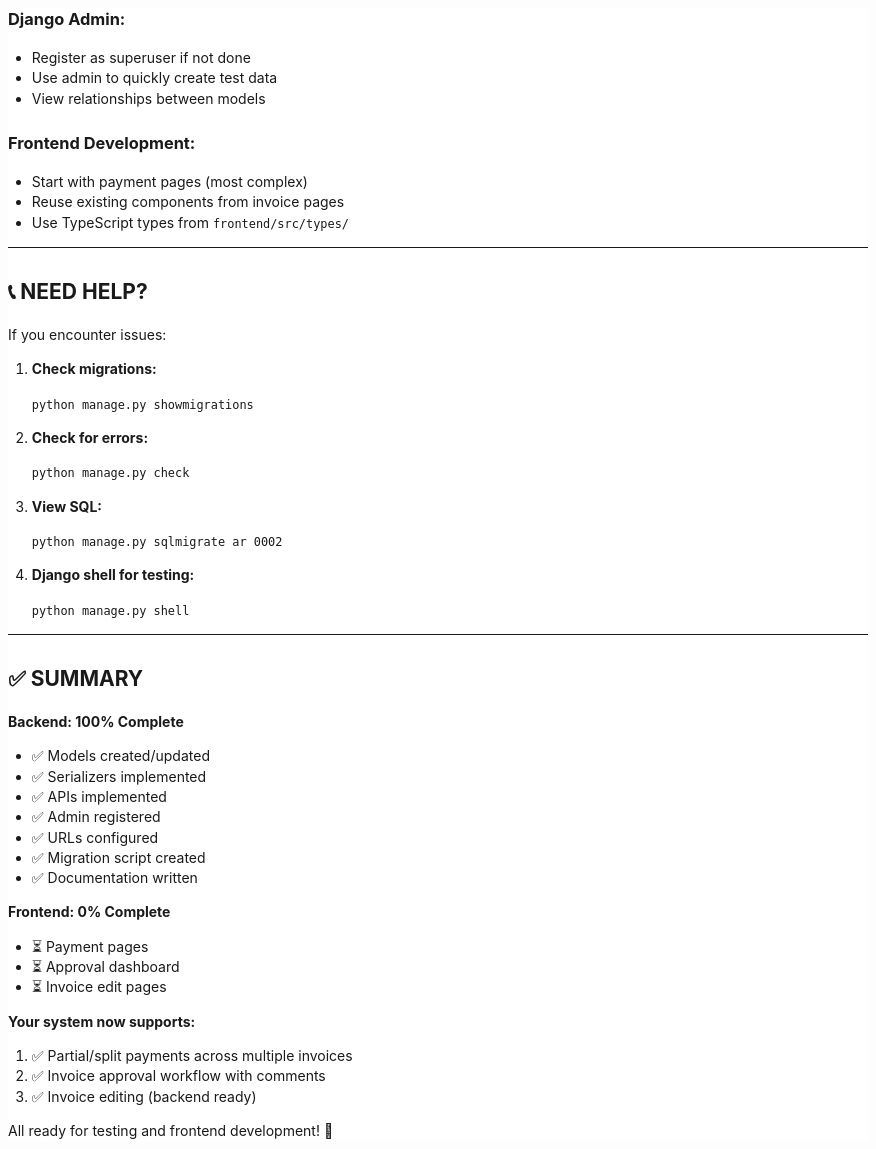 ### Django Admin:
- Register as superuser if not done
- Use admin to quickly create test data
- View relationships between models

### Frontend Development:
- Start with payment pages (most complex)
- Reuse existing components from invoice pages
- Use TypeScript types from `frontend/src/types/`

---

## 📞 NEED HELP?

If you encounter issues:

1. **Check migrations:**
   ```bash
   python manage.py showmigrations
   ```

2. **Check for errors:**
   ```bash
   python manage.py check
   ```

3. **View SQL:**
   ```bash
   python manage.py sqlmigrate ar 0002
   ```

4. **Django shell for testing:**
   ```bash
   python manage.py shell
   ```

---

## ✅ SUMMARY

**Backend: 100% Complete**
- ✅ Models created/updated
- ✅ Serializers implemented
- ✅ APIs implemented
- ✅ Admin registered
- ✅ URLs configured
- ✅ Migration script created
- ✅ Documentation written

**Frontend: 0% Complete**
- ⏳ Payment pages
- ⏳ Approval dashboard
- ⏳ Invoice edit pages

**Your system now supports:**
1. ✅ Partial/split payments across multiple invoices
2. ✅ Invoice approval workflow with comments
3. ✅ Invoice editing (backend ready)

All ready for testing and frontend development! 🎉

